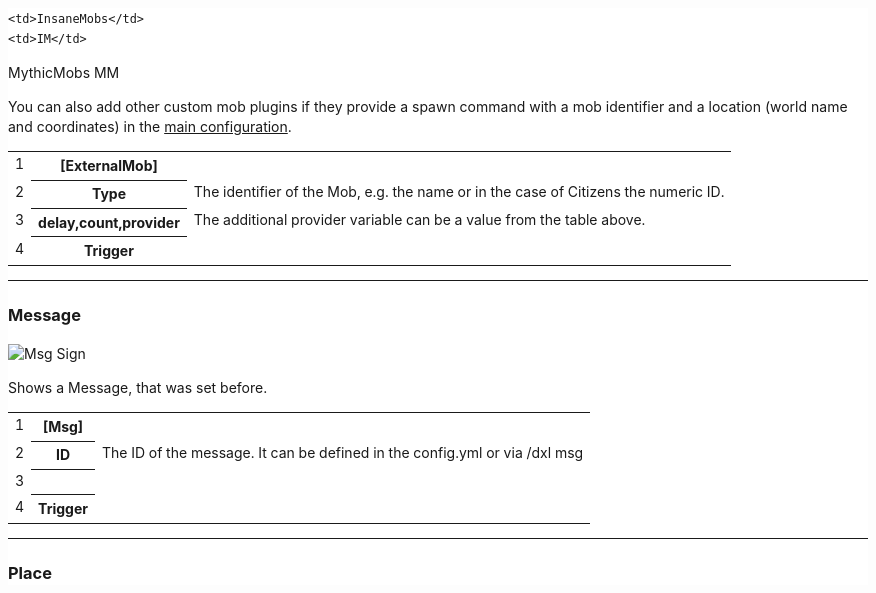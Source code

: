     <td>InsaneMobs</td>
    <td>IM</td>
  </tr>
  <tr>
    <td>MythicMobs</td>
    <td>MM</td>
  </tr>
</table>

You can also add other custom mob plugins if they provide a spawn command with a mob identifier and a location (world name and coordinates) in the [main configuration](main-configuration).

<table>
  <tr>
    <td>1</td><th>[ExternalMob]</th><td></td>
  </tr>
  <tr>
    <td>2</td><th>Type</th><td>The identifier of the Mob, e.g. the name or in the case of Citizens the numeric ID.
  <tr>
  <td>3</td><th>delay,count,provider</th><td>The additional provider variable can be a value from the table above.</td>
  </tr>
  <td>4</td><th>Trigger</th><td></td>
  </tr>
</table>

***

### Message

![Msg Sign](https://dl.dropboxusercontent.com/u/16240159/Minecraft/DungeonsXL/Msg.png)

Shows a Message, that was set before.

<table>
  <tr>
    <td>1</td><th>[Msg]</th><td></td>
  </tr>
  <tr>
    <td>2</td><th>ID</th><td>The ID of the message. It can be defined in the config.yml or via /dxl msg</td>
  </tr>
  <tr>
  <td>3</td><th></th><td></td>
  </tr>
  <td>4</td><th>Trigger</th><td></td>
  </tr>
</table>

***

### Place
